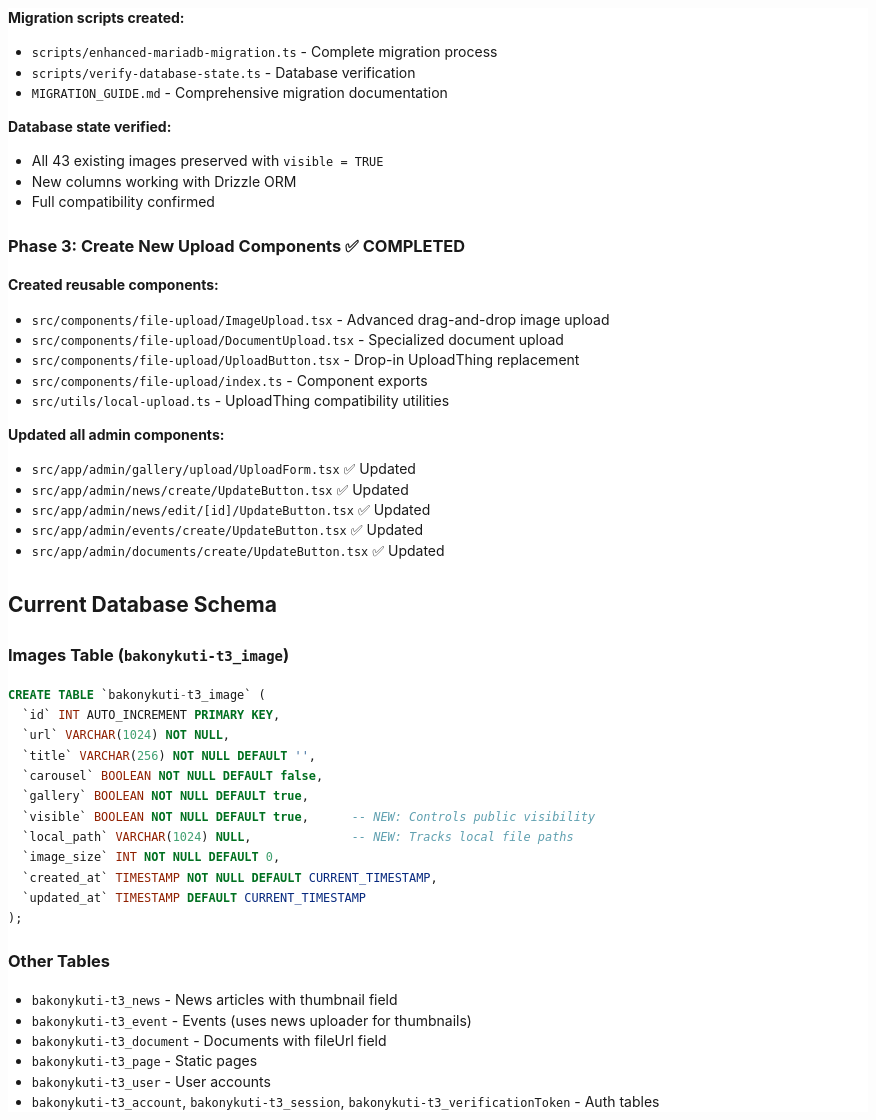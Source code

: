 **Migration scripts created:**
- `scripts/enhanced-mariadb-migration.ts` - Complete migration process
- `scripts/verify-database-state.ts` - Database verification
- `MIGRATION_GUIDE.md` - Comprehensive migration documentation

**Database state verified:**
- All 43 existing images preserved with `visible = TRUE`
- New columns working with Drizzle ORM
- Full compatibility confirmed

### Phase 3: Create New Upload Components ✅ COMPLETED
**Created reusable components:**
- `src/components/file-upload/ImageUpload.tsx` - Advanced drag-and-drop image upload
- `src/components/file-upload/DocumentUpload.tsx` - Specialized document upload
- `src/components/file-upload/UploadButton.tsx` - Drop-in UploadThing replacement
- `src/components/file-upload/index.ts` - Component exports
- `src/utils/local-upload.ts` - UploadThing compatibility utilities

**Updated all admin components:**
- `src/app/admin/gallery/upload/UploadForm.tsx` ✅ Updated
- `src/app/admin/news/create/UpdateButton.tsx` ✅ Updated
- `src/app/admin/news/edit/[id]/UpdateButton.tsx` ✅ Updated
- `src/app/admin/events/create/UpdateButton.tsx` ✅ Updated
- `src/app/admin/documents/create/UpdateButton.tsx` ✅ Updated

## Current Database Schema

### Images Table (`bakonykuti-t3_image`)
```sql
CREATE TABLE `bakonykuti-t3_image` (
  `id` INT AUTO_INCREMENT PRIMARY KEY,
  `url` VARCHAR(1024) NOT NULL,
  `title` VARCHAR(256) NOT NULL DEFAULT '',
  `carousel` BOOLEAN NOT NULL DEFAULT false,
  `gallery` BOOLEAN NOT NULL DEFAULT true,
  `visible` BOOLEAN NOT NULL DEFAULT true,      -- NEW: Controls public visibility
  `local_path` VARCHAR(1024) NULL,              -- NEW: Tracks local file paths
  `image_size` INT NOT NULL DEFAULT 0,
  `created_at` TIMESTAMP NOT NULL DEFAULT CURRENT_TIMESTAMP,
  `updated_at` TIMESTAMP DEFAULT CURRENT_TIMESTAMP
);
```

### Other Tables
- `bakonykuti-t3_news` - News articles with thumbnail field
- `bakonykuti-t3_event` - Events (uses news uploader for thumbnails)
- `bakonykuti-t3_document` - Documents with fileUrl field
- `bakonykuti-t3_page` - Static pages
- `bakonykuti-t3_user` - User accounts
- `bakonykuti-t3_account`, `bakonykuti-t3_session`, `bakonykuti-t3_verificationToken` - Auth tables
